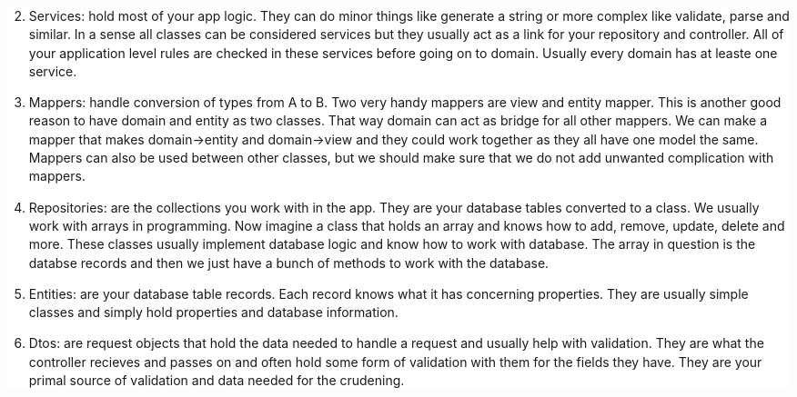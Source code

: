 2. Services: hold most of your app logic. They can do minor things like generate a string or more complex like validate, parse and similar. In a sense all classes can be considered services but they usually act as a link for your repository and controller. All of your application level rules are checked in these services before going on to domain. Usually every domain has at leaste one service.

3. Mappers: handle conversion of types from A to B. Two very handy mappers are view and entity mapper. This is another good reason to have domain and entity as two classes. That way domain can act as bridge for all other mappers. We can make a mapper that makes domain->entity and domain->view and they could work together as they all have one model the same. Mappers can also be used between other classes, but we should make sure that we do not add unwanted complication with mappers.

4. Repositories: are the collections you work with in the app. They are your database tables converted to a class. We usually work with arrays in programming. Now imagine a class that holds an array and knows how to add, remove, update, delete and more. These classes usually implement database logic and know how to work with database. The array in question is the databse records and then we just have a bunch of methods to work with the database.

5. Entities: are your database table records. Each record knows what it has concerning properties. They are usually simple classes and simply hold properties and database information.

6. Dtos: are request objects that hold the data needed to handle a request and usually help with validation. They are what the controller recieves and passes on and often hold some form of validation with them for the fields they have. They are your primal source of validation and data needed for the crudening.